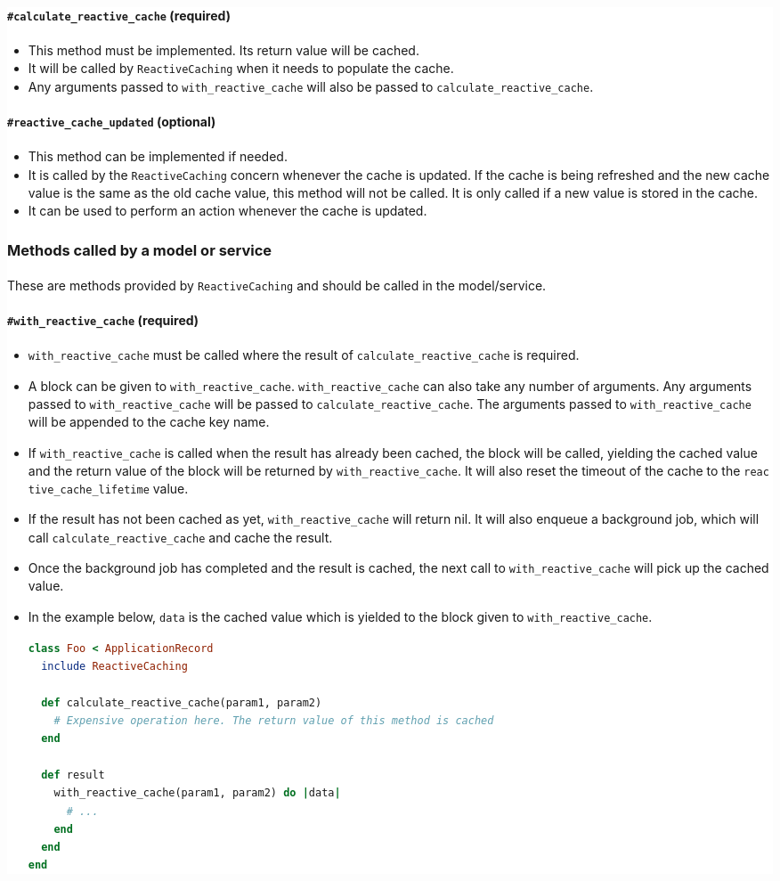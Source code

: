 #### `#calculate_reactive_cache` (required)

- This method must be implemented. Its return value will be cached.
- It will be called by `ReactiveCaching` when it needs to populate the cache.
- Any arguments passed to `with_reactive_cache` will also be passed to `calculate_reactive_cache`.

#### `#reactive_cache_updated` (optional)

- This method can be implemented if needed.
- It is called by the `ReactiveCaching` concern whenever the cache is updated.
If the cache is being refreshed and the new cache value is the same as the old cache
value, this method will not be called. It is only called if a new value is stored in
the cache.
- It can be used to perform an action whenever the cache is updated.

### Methods called by a model or service

These are methods provided by `ReactiveCaching` and should be called in
the model/service.

#### `#with_reactive_cache` (required)

- `with_reactive_cache` must be called where the result of `calculate_reactive_cache`
is required.
- A block can be given to `with_reactive_cache`. `with_reactive_cache` can also take
any number of arguments. Any arguments passed to `with_reactive_cache` will be
passed to `calculate_reactive_cache`. The arguments passed to `with_reactive_cache`
will be appended to the cache key name.
- If `with_reactive_cache` is called when the result has already been cached, the
block will be called, yielding the cached value and the return value of the block
will be returned by `with_reactive_cache`. It will also reset the timeout of the
cache to the `reactive_cache_lifetime` value.
- If the result has not been cached as yet, `with_reactive_cache` will return nil.
It will also enqueue a background job, which will call `calculate_reactive_cache`
and cache the result.
- Once the background job has completed and the result is cached, the next call
to `with_reactive_cache` will pick up the cached value.
- In the example below, `data` is the cached value which is yielded to the block
given to `with_reactive_cache`.

  ```ruby
  class Foo < ApplicationRecord
    include ReactiveCaching

    def calculate_reactive_cache(param1, param2)
      # Expensive operation here. The return value of this method is cached
    end

    def result
      with_reactive_cache(param1, param2) do |data|
        # ...
      end
    end
  end
  ```

